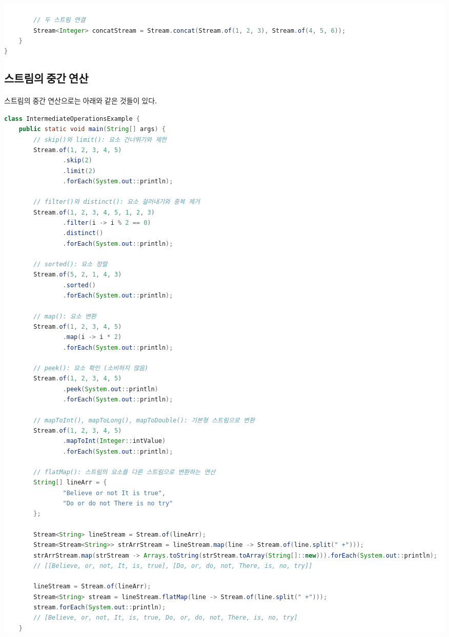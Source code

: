 ```java

        // 두 스트림 연결
        Stream<Integer> concatStream = Stream.concat(Stream.of(1, 2, 3), Stream.of(4, 5, 6));
    }
}
```

## 스트림의 중간 연산

스트림의 중간 연산으로는 아래와 같은 것들이 있다.

```java
class IntermediateOperationsExample {
    public static void main(String[] args) {
        // skip()와 limit(): 요소 건너뛰기와 제한
        Stream.of(1, 2, 3, 4, 5)
                .skip(2)
                .limit(2)
                .forEach(System.out::println);

        // filter()와 distinct(): 요소 걸러내기와 중복 제거
        Stream.of(1, 2, 3, 4, 5, 1, 2, 3)
                .filter(i -> i % 2 == 0)
                .distinct()
                .forEach(System.out::println);

        // sorted(): 요소 정렬
        Stream.of(5, 2, 1, 4, 3)
                .sorted()
                .forEach(System.out::println);

        // map(): 요소 변환
        Stream.of(1, 2, 3, 4, 5)
                .map(i -> i * 2)
                .forEach(System.out::println);

        // peek(): 요소 확인 (소비하지 않음)
        Stream.of(1, 2, 3, 4, 5)
                .peek(System.out::println)
                .forEach(System.out::println);

        // mapToInt(), mapToLong(), mapToDouble(): 기본형 스트림으로 변환
        Stream.of(1, 2, 3, 4, 5)
                .mapToInt(Integer::intValue)
                .forEach(System.out::println);

        // flatMap(): 스트림의 요소를 다른 스트림으로 변환하는 연산
        String[] lineArr = {
                "Believe or not It is true",
                "Do or do not There is no try"
        };

        Stream<String> lineStream = Stream.of(lineArr);
        Stream<Stream<String>> strArrStream = lineStream.map(line -> Stream.of(line.split(" +")));
        strArrStream.map(strStream -> Arrays.toString(strStream.toArray(String[]::new))).forEach(System.out::println);
        // [[Believe, or, not, It, is, true], [Do, or, do, not, There, is, no, try]]

        lineStream = Stream.of(lineArr);
        Stream<String> stream = lineStream.flatMap(line -> Stream.of(line.split(" +")));
        stream.forEach(System.out::println);
        // [Believe, or, not, It, is, true, Do, or, do, not, There, is, no, try]
    }
```